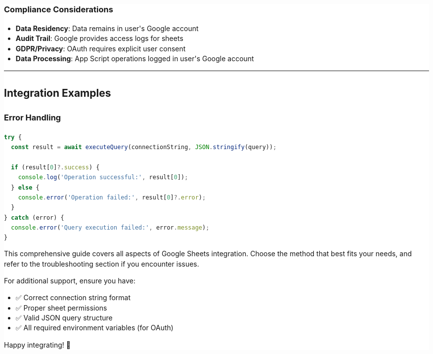### Compliance Considerations

- **Data Residency**: Data remains in user's Google account
- **Audit Trail**: Google provides access logs for sheets
- **GDPR/Privacy**: OAuth requires explicit user consent
- **Data Processing**: App Script operations logged in user's Google account

---

## Integration Examples

### Error Handling

```javascript
try {
  const result = await executeQuery(connectionString, JSON.stringify(query));

  if (result[0]?.success) {
    console.log('Operation successful:', result[0]);
  } else {
    console.error('Operation failed:', result[0]?.error);
  }
} catch (error) {
  console.error('Query execution failed:', error.message);
}
```

This comprehensive guide covers all aspects of Google Sheets integration. Choose the method that best fits your needs, and refer to the troubleshooting section if you encounter issues.

For additional support, ensure you have:

- ✅ Correct connection string format
- ✅ Proper sheet permissions
- ✅ Valid JSON query structure
- ✅ All required environment variables (for OAuth)

Happy integrating! 🚀
